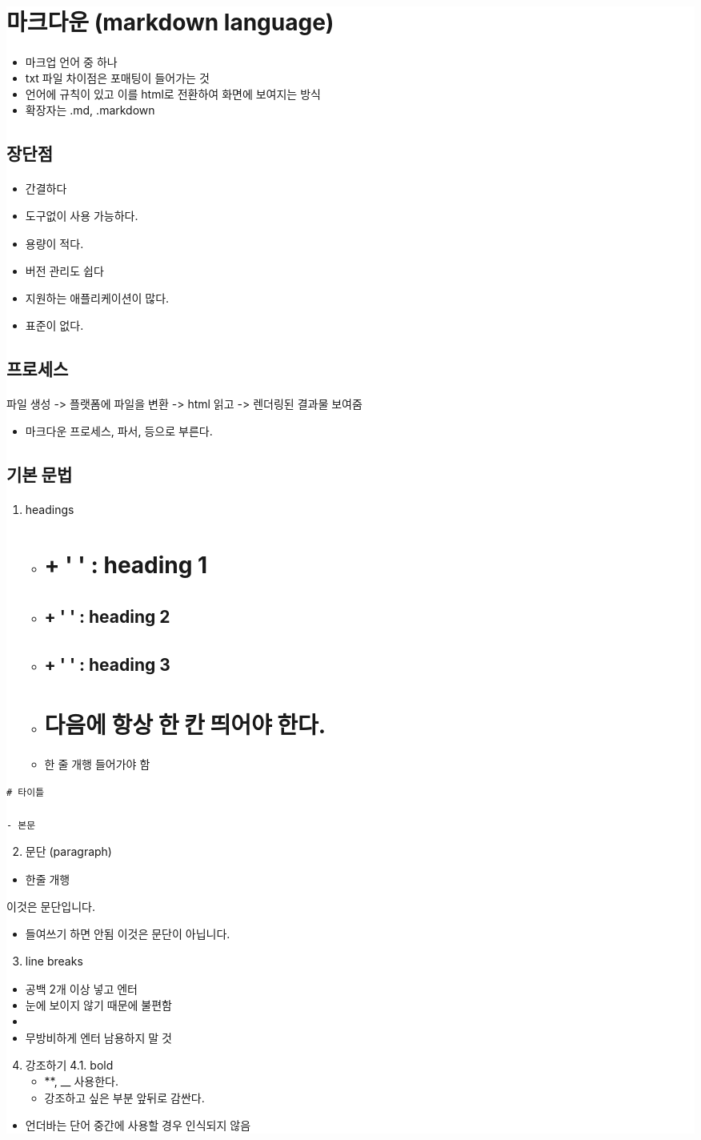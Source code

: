 # 마크다운 (markdown language)
- 마크업 언어 중 하나
- txt 파일 차이점은 포매팅이 들어가는 것
- 언어에 규칙이 있고 이를 html로 전환하여 화면에 보여지는 방식
- 확장자는 .md, .markdown

## 장단점
- 간결하다
- 도구없이 사용 가능하다.
- 용량이 적다.
- 버전 관리도 쉽다
- 지원하는 애플리케이션이 많다.

- 표준이 없다.

## 프로세스
파일 생성 -> 플랫폼에 파일을 변환 -> html 읽고 -> 렌더링된 결과물 보여줌
- 마크다운 프로세스, 파서, 등으로 부른다.

## 기본 문법
1. headings

   - # + ' ' : heading 1
   - ## + ' ' : heading 2
   - ## + ' ' : heading 3
   - # 다음에 항상 한 칸 띄어야 한다.
   - 한 줄 개행 들어가야 함
```
# 타이틀

- 본문 
```

2. 문단 (paragraph)
- 한줄 개행

이것은 문단입니다.

- 들여쓰기 하면 안됨
  이것은 문단이 아닙니다.

3. line breaks
- 공백 2개 이상 넣고 엔터
- 눈에 보이지 않기 때문에 불편함
- <br>
- 무방비하게 엔터 남용하지 말 것

4. 강조하기
4.1. bold
   - **, __ 사용한다.
   - 강조하고 싶은 부분 앞뒤로 감싼다.
  - 언더바는 단어 중간에 사용할 경우 인식되지 않음
